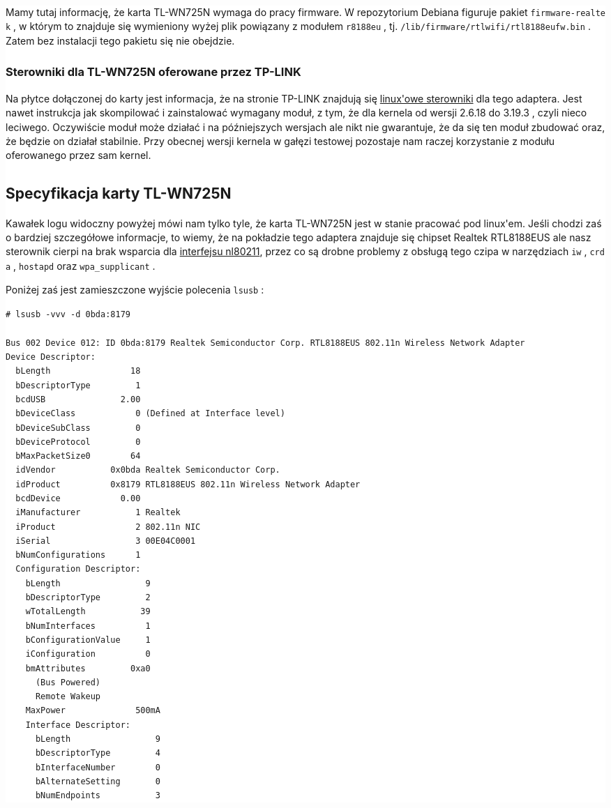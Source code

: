 Mamy tutaj informację, że karta TL-WN725N wymaga do pracy firmware. W repozytorium Debiana figuruje
pakiet `firmware-realtek` , w którym to znajduje się wymieniony wyżej plik powiązany z modułem
`r8188eu` , tj. `/lib/firmware/rtlwifi/rtl8188eufw.bin` . Zatem bez instalacji tego pakietu się nie
obejdzie.

### Sterowniki dla TL-WN725N oferowane przez TP-LINK

Na płytce dołączonej do karty jest informacja, że na stronie TP-LINK znajdują się [linux'owe
sterowniki](http://www.tp-link.com/en/download/TL-WN725N.html#Driver) dla tego adaptera. Jest nawet
instrukcja jak skompilować i zainstalować wymagany moduł, z tym, że dla kernela od wersji 2.6.18 do
3.19.3 , czyli nieco leciwego. Oczywiście moduł może działać i na późniejszych wersjach ale nikt nie
gwarantuje, że da się ten moduł zbudować oraz, że będzie on działał stabilnie. Przy obecnej wersji
kernela w gałęzi testowej pozostaje nam raczej korzystanie z modułu oferowanego przez sam kernel.

## Specyfikacja karty TL-WN725N

Kawałek logu widoczny powyżej mówi nam tylko tyle, że karta TL-WN725N jest w stanie pracować pod
linux'em. Jeśli chodzi zaś o bardziej szczegółowe informacje, to wiemy, że na pokładzie tego
adaptera znajduje się chipset Realtek RTL8188EUS ale nasz sterownik cierpi na brak wsparcia dla
[interfejsu nl80211](https://wireless.wiki.kernel.org/en/developers/documentation/nl80211), przez co
są drobne problemy z obsługą tego czipa w narzędziach `iw` , `crda` , `hostapd` oraz
`wpa_supplicant` .

Poniżej zaś jest zamieszczone wyjście polecenia `lsusb` :

    # lsusb -vvv -d 0bda:8179

    Bus 002 Device 012: ID 0bda:8179 Realtek Semiconductor Corp. RTL8188EUS 802.11n Wireless Network Adapter
    Device Descriptor:
      bLength                18
      bDescriptorType         1
      bcdUSB               2.00
      bDeviceClass            0 (Defined at Interface level)
      bDeviceSubClass         0
      bDeviceProtocol         0
      bMaxPacketSize0        64
      idVendor           0x0bda Realtek Semiconductor Corp.
      idProduct          0x8179 RTL8188EUS 802.11n Wireless Network Adapter
      bcdDevice            0.00
      iManufacturer           1 Realtek
      iProduct                2 802.11n NIC
      iSerial                 3 00E04C0001
      bNumConfigurations      1
      Configuration Descriptor:
        bLength                 9
        bDescriptorType         2
        wTotalLength           39
        bNumInterfaces          1
        bConfigurationValue     1
        iConfiguration          0
        bmAttributes         0xa0
          (Bus Powered)
          Remote Wakeup
        MaxPower              500mA
        Interface Descriptor:
          bLength                 9
          bDescriptorType         4
          bInterfaceNumber        0
          bAlternateSetting       0
          bNumEndpoints           3